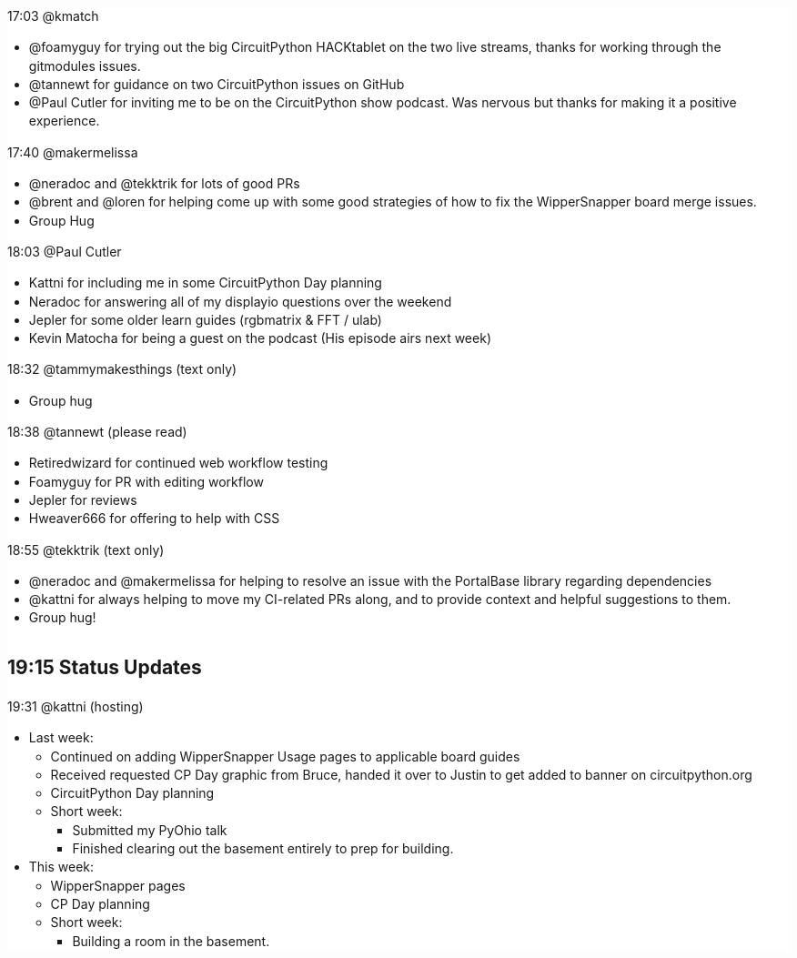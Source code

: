 
17:03 @kmatch
* @foamyguy for trying out the big CircuitPython HACKtablet on the two live streams, thanks for working through the gitmodules issues. 
* @tannewt for guidance on two CircuitPython issues on GitHub
* @Paul Cutler for inviting me to be on the CircuitPython show podcast. Was nervous but thanks for making it a positive experience. 


17:40 @makermelissa
* @neradoc and @tekktrik for lots of good PRs
* @brent and @loren for helping come up with some good strategies of how to fix the WipperSnapper board merge issues.
* Group Hug


18:03 @Paul Cutler
* Kattni for including me in some CircuitPython Day planning
* Neradoc for answering all of my displayio questions over the weekend
* Jepler for some older learn guides (rgbmatrix & FFT / ulab)
* Kevin Matocha for being a guest on the podcast (His episode airs next week)


18:32 @tammymakesthings (text only)
* Group hug


18:38 @tannewt (please read)
* Retiredwizard for continued web workflow testing
* Foamyguy for PR with editing workflow
* Jepler for reviews
* Hweaver666 for offering to help with CSS


18:55 @tekktrik (text only)
* @neradoc and @makermelissa for helping to resolve an issue with the PortalBase library regarding dependencies
* @kattni for always helping to move my CI-related PRs along, and to provide context and helpful suggestions to them.
* Group hug!






## 19:15 Status Updates
19:31 @kattni (hosting)
* Last week:
   * Continued on adding WipperSnapper Usage pages to applicable board guides
   * Received requested CP Day graphic from Bruce, handed it over to Justin to get added to banner on circuitpython.org
   * CircuitPython Day planning
   * Short week:
      * Submitted my PyOhio talk
      * Finished clearing out the basement entirely to prep for building.
* This week:
   * WipperSnapper pages
   * CP Day planning
   * Short week:
      * Building a room in the basement.
